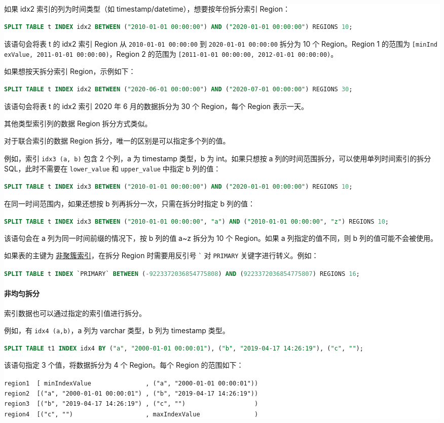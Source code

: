 如果 idx2 索引的列为时间类型（如 timestamp/datetime），想要按年份拆分索引 Region：

```sql
SPLIT TABLE t INDEX idx2 BETWEEN ("2010-01-01 00:00:00") AND ("2020-01-01 00:00:00") REGIONS 10;
```

该语句会将表 t 的 idx2 索引 Region 从 `2010-01-01 00:00:00` 到 `2020-01-01 00:00:00` 拆分为 10 个 Region。Region 1 的范围为 `[minIndexValue, 2011-01-01 00:00:00)`，Region 2 的范围为 `[2011-01-01 00:00:00, 2012-01-01 00:00:00)`。

如果想按天拆分索引 Region，示例如下：

```sql
SPLIT TABLE t INDEX idx2 BETWEEN ("2020-06-01 00:00:00") AND ("2020-07-01 00:00:00") REGIONS 30;
```

该语句会将表 t 的 idx2 索引 2020 年 6 月的数据拆分为 30 个 Region，每个 Region 表示一天。

其他类型索引列的数据 Region 拆分方式类似。

对于联合索引的数据 Region 拆分，唯一的区别是可以指定多个列的值。

例如，索引 `idx3 (a, b)` 包含 2 个列，a 为 timestamp 类型，b 为 int。如果只想按 a 列的时间范围拆分，可以使用单列时间索引的拆分 SQL，此时不需要在 `lower_value` 和 `upper_value` 中指定 b 列的值：

```sql
SPLIT TABLE t INDEX idx3 BETWEEN ("2010-01-01 00:00:00") AND ("2020-01-01 00:00:00") REGIONS 10;
```

在同一时间范围内，如果还想按 b 列再拆分一次，只需在拆分时指定 b 列的值：

```sql
SPLIT TABLE t INDEX idx3 BETWEEN ("2010-01-01 00:00:00", "a") AND ("2010-01-01 00:00:00", "z") REGIONS 10;
```

该语句会在 a 列为同一时间前缀的情况下，按 b 列的值 a~z 拆分为 10 个 Region。如果 a 列指定的值不同，则 b 列的值可能不会被使用。

如果表的主键为 [非聚簇索引](/clustered-indexes.md)，在拆分 Region 时需要用反引号 ``` ` ``` 对 `PRIMARY` 关键字进行转义。例如：

```sql
SPLIT TABLE t INDEX `PRIMARY` BETWEEN (-9223372036854775808) AND (9223372036854775807) REGIONS 16;
```

#### 非均匀拆分

索引数据也可以通过指定的索引值进行拆分。

例如，有 `idx4 (a,b)`，a 列为 varchar 类型，b 列为 timestamp 类型。

```sql
SPLIT TABLE t1 INDEX idx4 BY ("a", "2000-01-01 00:00:01"), ("b", "2019-04-17 14:26:19"), ("c", "");
```

该语句指定 3 个值，将数据拆分为 4 个 Region。每个 Region 的范围如下：

```
region1  [ minIndexValue               , ("a", "2000-01-01 00:00:01"))
region2  [("a", "2000-01-01 00:00:01") , ("b", "2019-04-17 14:26:19"))
region3  [("b", "2019-04-17 14:26:19") , ("c", "")                   )
region4  [("c", "")                    , maxIndexValue               )
```
